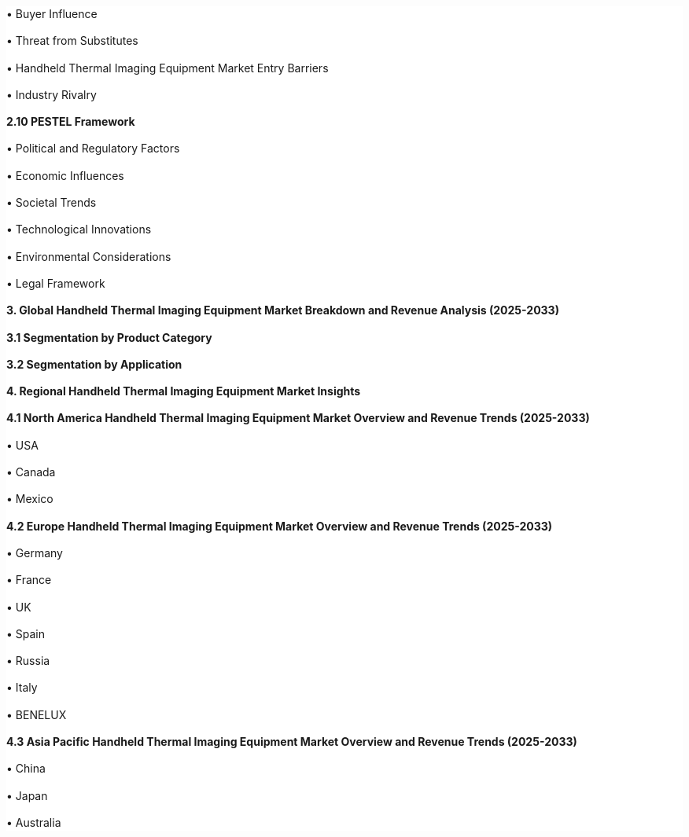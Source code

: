 • Buyer Influence

• Threat from Substitutes

• Handheld Thermal Imaging Equipment Market Entry Barriers

• Industry Rivalry

<strong>2.10 PESTEL Framework</strong>

• Political and Regulatory Factors

• Economic Influences

• Societal Trends

• Technological Innovations

• Environmental Considerations

• Legal Framework

<strong>3. Global Handheld Thermal Imaging Equipment Market Breakdown and Revenue Analysis (2025-2033)</strong>

<strong>3.1 Segmentation by Product Category</strong>

<strong>3.2 Segmentation by Application</strong>

<strong>4. Regional Handheld Thermal Imaging Equipment Market Insights</strong>

<strong>4.1 North America Handheld Thermal Imaging Equipment Market Overview and Revenue Trends (2025-2033)</strong>

• USA

• Canada

• Mexico

<strong>4.2 Europe Handheld Thermal Imaging Equipment Market Overview and Revenue Trends (2025-2033)</strong>

• Germany

• France

• UK

• Spain

• Russia

• Italy

• BENELUX

<strong>4.3 Asia Pacific Handheld Thermal Imaging Equipment Market Overview and Revenue Trends (2025-2033)</strong>

• China

• Japan

• Australia
